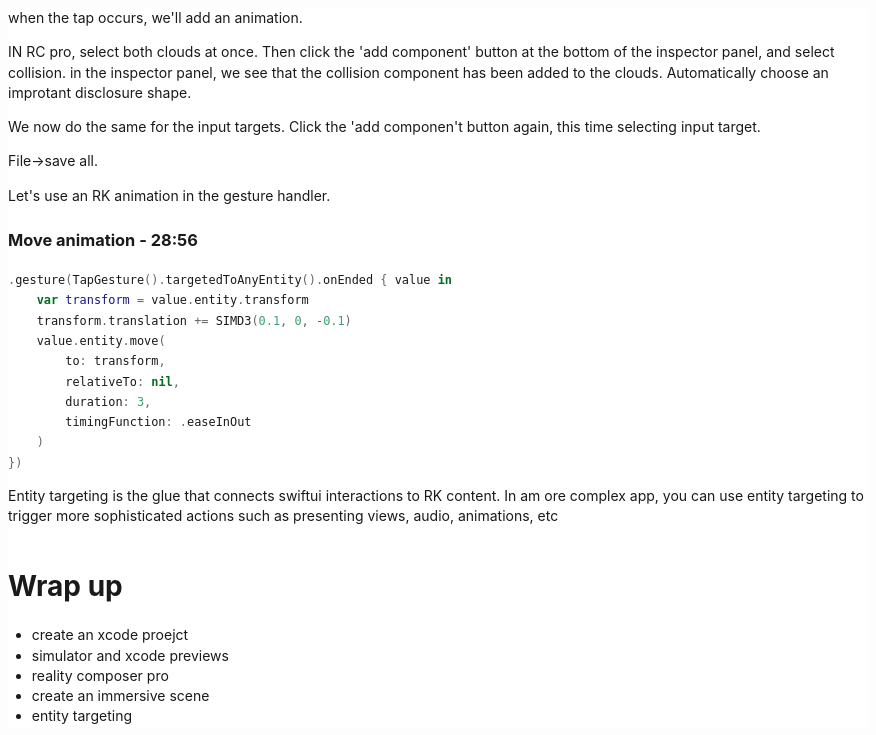 ```swift
```

when the tap occurs, we'll add an animation.

IN RC pro, select both clouds at once.  Then click the 'add component' button at the bottom of the inspector panel, and select collision.  in the inspector panel, we see that the collision component has been added to the clouds.  Automatically choose an improtant disclosure shape.

We now do the same for the input targets.  Click the 'add componen't button again, this time selecting input target.

File->save all.

Let's use an RK animation in the gesture handler.
###  Move animation - 28:56
```swift
.gesture(TapGesture().targetedToAnyEntity().onEnded { value in
    var transform = value.entity.transform
    transform.translation += SIMD3(0.1, 0, -0.1)
    value.entity.move(
        to: transform,
        relativeTo: nil,
        duration: 3,
        timingFunction: .easeInOut
    )
})
```

Entity targeting is the glue that connects swiftui interactions to RK content.  In am ore complex app, you can use entity targeting to trigger more sophisticated actions such as presenting views, audio, animations, etc

# Wrap up
* create an xcode proejct
* simulator and xcode previews
* reality composer pro
* create an immersive scene
* entity targeting
